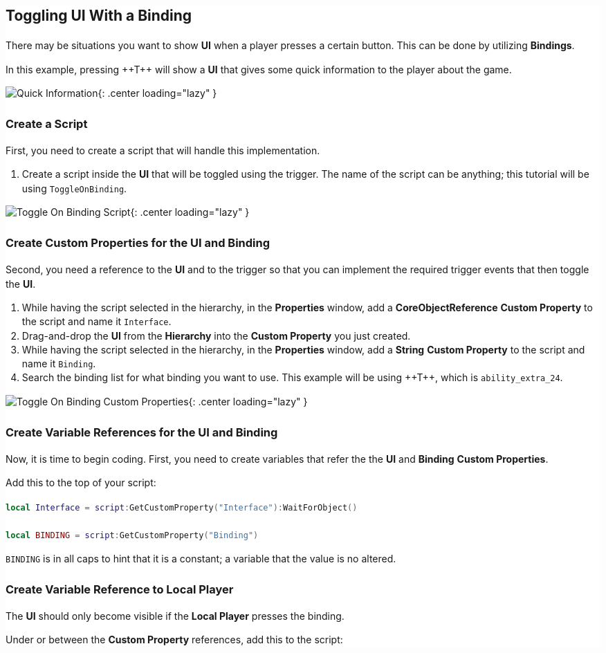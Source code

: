 ## Toggling UI With a Binding

There may be situations you want to show **UI** when a player presses a certain button. This can be done by utilizing **Bindings**.

In this example, pressing ++T++ will show a **UI** that gives some quick information to the player about the game.

![Quick Information](../img/UIReference/QuickInformation.png){: .center loading="lazy" }

### Create a Script

First, you need to create a script that will handle this implementation.

1. Create a script inside the **UI** that will be toggled using the trigger. The name of the script can be anything; this tutorial will be using `ToggleOnBinding`.

![Toggle On Binding Script](../img/UIReference/ToggleOnBindingScript.png){: .center loading="lazy" }

### Create Custom Properties for the UI and Binding

Second, you need a reference to the **UI** and to the trigger so that you can implement the required trigger events that then toggle the **UI**.

1. While having the script selected in the hierarchy, in the **Properties** window, add a **CoreObjectReference** **Custom Property** to the script and name it `Interface`.
2. Drag-and-drop the **UI** from the **Hierarchy** into the **Custom Property** you just created.
3. While having the script selected in the hierarchy, in the **Properties** window, add a **String** **Custom Property** to the script and name it `Binding`.
4. Search the binding list for what binding you want to use. This example will be using ++T++, which is `ability_extra_24`.

![Toggle On Binding Custom Properties](../img/UIReference/ToggleOnBindingCustomProperties.png){: .center loading="lazy" }

### Create Variable References for the UI and Binding

Now, it is time to begin coding. First, you need to create variables that refer the the **UI** and **Binding** **Custom Properties**.

Add this to the top of your script:

```lua
local Interface = script:GetCustomProperty("Interface"):WaitForObject()

local BINDING = script:GetCustomProperty("Binding")
```

`BINDING` is in all caps to hint that it is a constant; a variable that the value is no altered.

### Create Variable Reference to Local Player

The **UI** should only become visible if the **Local Player** presses the binding.

Under or between the **Custom Property** references, add this to the script:
